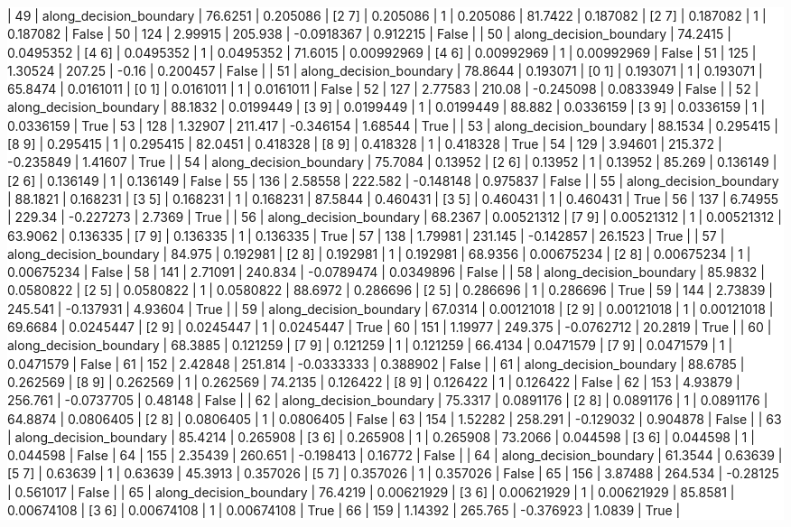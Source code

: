 |  49 | along_decision_boundary |     76.6251 | 0.205086    | [2 7]    |   0.205086    |      1 | 0.205086    |      81.7422 | 0.187082    | [2 7]     |    0.187082    |       1 | 0.187082    | False     |     50 |             124 |                2.99915  |              205.938   | -0.0918367 |      0.912215    | False           |
|  50 | along_decision_boundary |     74.2415 | 0.0495352   | [4 6]    |   0.0495352   |      1 | 0.0495352   |      71.6015 | 0.00992969  | [4 6]     |    0.00992969  |       1 | 0.00992969  | False     |     51 |             125 |                1.30524  |              207.25    | -0.16      |      0.200457    | False           |
|  51 | along_decision_boundary |     78.8644 | 0.193071    | [0 1]    |   0.193071    |      1 | 0.193071    |      65.8474 | 0.0161011   | [0 1]     |    0.0161011   |       1 | 0.0161011   | False     |     52 |             127 |                2.77583  |              210.08    | -0.245098  |      0.0833949   | False           |
|  52 | along_decision_boundary |     88.1832 | 0.0199449   | [3 9]    |   0.0199449   |      1 | 0.0199449   |      88.882  | 0.0336159   | [3 9]     |    0.0336159   |       1 | 0.0336159   | True      |     53 |             128 |                1.32907  |              211.417   | -0.346154  |      1.68544     | True            |
|  53 | along_decision_boundary |     88.1534 | 0.295415    | [8 9]    |   0.295415    |      1 | 0.295415    |      82.0451 | 0.418328    | [8 9]     |    0.418328    |       1 | 0.418328    | True      |     54 |             129 |                3.94601  |              215.372   | -0.235849  |      1.41607     | True            |
|  54 | along_decision_boundary |     75.7084 | 0.13952     | [2 6]    |   0.13952     |      1 | 0.13952     |      85.269  | 0.136149    | [2 6]     |    0.136149    |       1 | 0.136149    | False     |     55 |             136 |                2.58558  |              222.582   | -0.148148  |      0.975837    | False           |
|  55 | along_decision_boundary |     88.1821 | 0.168231    | [3 5]    |   0.168231    |      1 | 0.168231    |      87.5844 | 0.460431    | [3 5]     |    0.460431    |       1 | 0.460431    | True      |     56 |             137 |                6.74955  |              229.34    | -0.227273  |      2.7369      | True            |
|  56 | along_decision_boundary |     68.2367 | 0.00521312  | [7 9]    |   0.00521312  |      1 | 0.00521312  |      63.9062 | 0.136335    | [7 9]     |    0.136335    |       1 | 0.136335    | True      |     57 |             138 |                1.79981  |              231.145   | -0.142857  |     26.1523      | True            |
|  57 | along_decision_boundary |     84.975  | 0.192981    | [2 8]    |   0.192981    |      1 | 0.192981    |      68.9356 | 0.00675234  | [2 8]     |    0.00675234  |       1 | 0.00675234  | False     |     58 |             141 |                2.71091  |              240.834   | -0.0789474 |      0.0349896   | False           |
|  58 | along_decision_boundary |     85.9832 | 0.0580822   | [2 5]    |   0.0580822   |      1 | 0.0580822   |      88.6972 | 0.286696    | [2 5]     |    0.286696    |       1 | 0.286696    | True      |     59 |             144 |                2.73839  |              245.541   | -0.137931  |      4.93604     | True            |
|  59 | along_decision_boundary |     67.0314 | 0.00121018  | [2 9]    |   0.00121018  |      1 | 0.00121018  |      69.6684 | 0.0245447   | [2 9]     |    0.0245447   |       1 | 0.0245447   | True      |     60 |             151 |                1.19977  |              249.375   | -0.0762712 |     20.2819      | True            |
|  60 | along_decision_boundary |     68.3885 | 0.121259    | [7 9]    |   0.121259    |      1 | 0.121259    |      66.4134 | 0.0471579   | [7 9]     |    0.0471579   |       1 | 0.0471579   | False     |     61 |             152 |                2.42848  |              251.814   | -0.0333333 |      0.388902    | False           |
|  61 | along_decision_boundary |     88.6785 | 0.262569    | [8 9]    |   0.262569    |      1 | 0.262569    |      74.2135 | 0.126422    | [8 9]     |    0.126422    |       1 | 0.126422    | False     |     62 |             153 |                4.93879  |              256.761   | -0.0737705 |      0.48148     | False           |
|  62 | along_decision_boundary |     75.3317 | 0.0891176   | [2 8]    |   0.0891176   |      1 | 0.0891176   |      64.8874 | 0.0806405   | [2 8]     |    0.0806405   |       1 | 0.0806405   | False     |     63 |             154 |                1.52282  |              258.291   | -0.129032  |      0.904878    | False           |
|  63 | along_decision_boundary |     85.4214 | 0.265908    | [3 6]    |   0.265908    |      1 | 0.265908    |      73.2066 | 0.044598    | [3 6]     |    0.044598    |       1 | 0.044598    | False     |     64 |             155 |                2.35439  |              260.651   | -0.198413  |      0.16772     | False           |
|  64 | along_decision_boundary |     61.3544 | 0.63639     | [5 7]    |   0.63639     |      1 | 0.63639     |      45.3913 | 0.357026    | [5 7]     |    0.357026    |       1 | 0.357026    | False     |     65 |             156 |                3.87488  |              264.534   | -0.28125   |      0.561017    | False           |
|  65 | along_decision_boundary |     76.4219 | 0.00621929  | [3 6]    |   0.00621929  |      1 | 0.00621929  |      85.8581 | 0.00674108  | [3 6]     |    0.00674108  |       1 | 0.00674108  | True      |     66 |             159 |                1.14392  |              265.765   | -0.376923  |      1.0839      | True            |